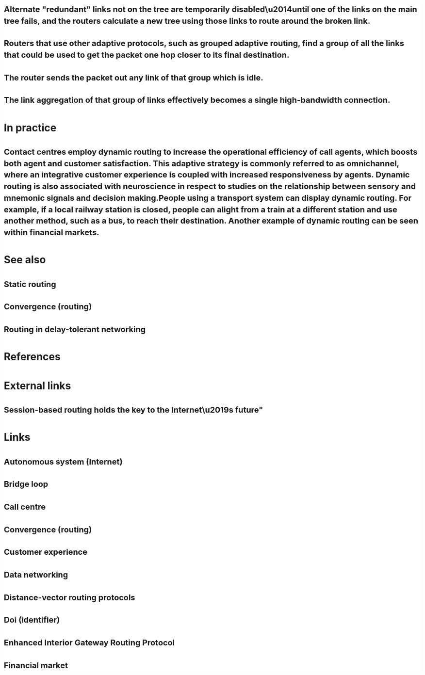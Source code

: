 ### Alternate \"redundant\" links not on the tree are temporarily disabled\u2014until one of the links on the main tree fails, and the routers calculate a new tree using those links to route around the broken link. 
### Routers that use other adaptive protocols, such as grouped adaptive routing, find a group of all the links that could be used to get the packet one hop closer to its final destination. 
### The router sends the packet out any link of that group which is idle. 
### The link aggregation of that group of links effectively becomes a single high-bandwidth connection.
## In practice  
### Contact centres employ dynamic routing to increase the operational efficiency of call agents, which boosts both agent and customer satisfaction. This adaptive strategy is commonly referred to as omnichannel, where an integrative customer experience is coupled with increased responsiveness by agents. Dynamic routing is also associated with neuroscience in respect to studies on the relationship between sensory and mnemonic signals and decision making.People using a transport system can display dynamic routing. For example, if a local railway station is closed, people can alight from a train at a different station and use another method, such as a bus, to reach their destination. Another example of dynamic routing can be seen within financial markets.
## See also  
### Static routing 
### Convergence (routing) 
### Routing in delay-tolerant networking
## References 
## External links  
### Session-based routing holds the key to the Internet\u2019s future"
## Links
### Autonomous system (Internet)
### Bridge loop
### Call centre
### Convergence (routing)
### Customer experience
### Data networking
### Distance-vector routing protocols
### Doi (identifier)
### Enhanced Interior Gateway Routing Protocol
### Financial market